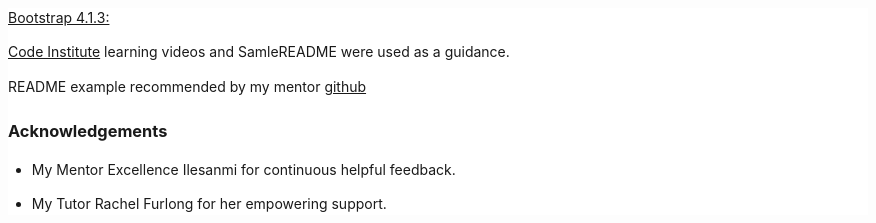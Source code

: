  [Bootstrap 4.1.3:](https://getbootstrap.com/docs/4.1/getting-started/introduction/)

[Code Institute](https://learn.codeinstitute.net/ci_program/level5diplomainwebappdevelopment) learning videos and SamleREADME were used as a guidance.

README example recommended by my mentor [github](https://github.com/Chikayo-k/pp1-hotspring-ck/blob/main/README.md)

### Acknowledgements

 -  My Mentor Excellence Ilesanmi for continuous helpful feedback.

 -  My Tutor Rachel Furlong for her empowering support.
